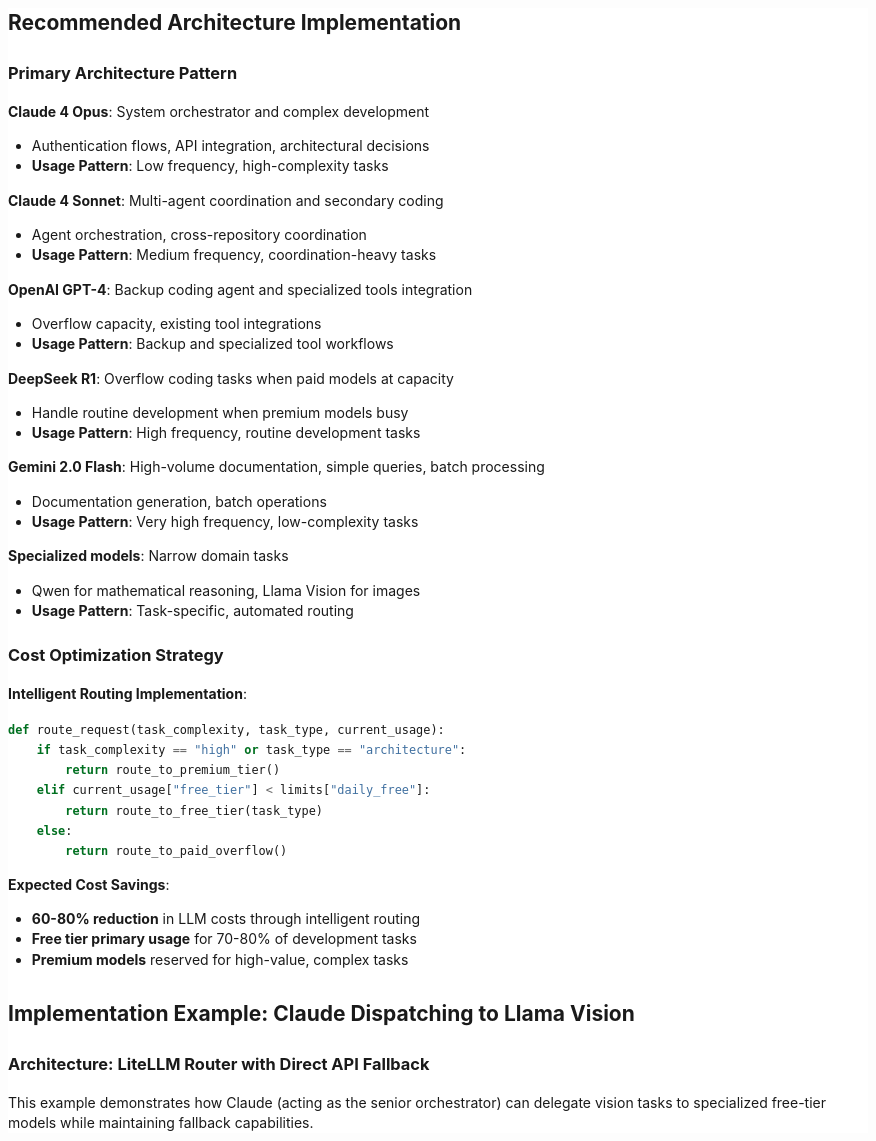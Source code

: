 ## Recommended Architecture Implementation

### Primary Architecture Pattern

**Claude 4 Opus**: System orchestrator and complex development
- Authentication flows, API integration, architectural decisions
- **Usage Pattern**: Low frequency, high-complexity tasks

**Claude 4 Sonnet**: Multi-agent coordination and secondary coding
- Agent orchestration, cross-repository coordination
- **Usage Pattern**: Medium frequency, coordination-heavy tasks

**OpenAI GPT-4**: Backup coding agent and specialized tools integration
- Overflow capacity, existing tool integrations
- **Usage Pattern**: Backup and specialized tool workflows

**DeepSeek R1**: Overflow coding tasks when paid models at capacity
- Handle routine development when premium models busy
- **Usage Pattern**: High frequency, routine development tasks

**Gemini 2.0 Flash**: High-volume documentation, simple queries, batch processing
- Documentation generation, batch operations
- **Usage Pattern**: Very high frequency, low-complexity tasks

**Specialized models**: Narrow domain tasks
- Qwen for mathematical reasoning, Llama Vision for images
- **Usage Pattern**: Task-specific, automated routing

### Cost Optimization Strategy

**Intelligent Routing Implementation**:
```python
def route_request(task_complexity, task_type, current_usage):
    if task_complexity == "high" or task_type == "architecture":
        return route_to_premium_tier()
    elif current_usage["free_tier"] < limits["daily_free"]:
        return route_to_free_tier(task_type)
    else:
        return route_to_paid_overflow()
```

**Expected Cost Savings**:
- **60-80% reduction** in LLM costs through intelligent routing
- **Free tier primary usage** for 70-80% of development tasks
- **Premium models** reserved for high-value, complex tasks

## Implementation Example: Claude Dispatching to Llama Vision

### Architecture: LiteLLM Router with Direct API Fallback

This example demonstrates how Claude (acting as the senior orchestrator) can delegate vision tasks to specialized free-tier models while maintaining fallback capabilities.
